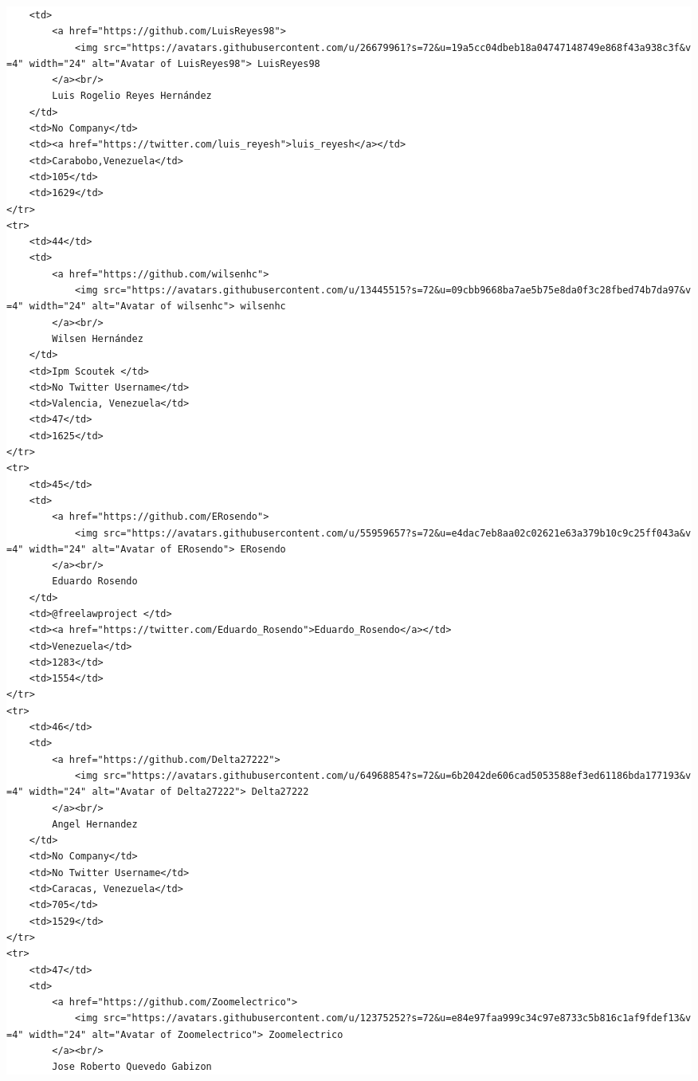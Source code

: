		<td>
			<a href="https://github.com/LuisReyes98">
				<img src="https://avatars.githubusercontent.com/u/26679961?s=72&u=19a5cc04dbeb18a04747148749e868f43a938c3f&v=4" width="24" alt="Avatar of LuisReyes98"> LuisReyes98
			</a><br/>
			Luis Rogelio Reyes Hernández
		</td>
		<td>No Company</td>
		<td><a href="https://twitter.com/luis_reyesh">luis_reyesh</a></td>
		<td>Carabobo,Venezuela</td>
		<td>105</td>
		<td>1629</td>
	</tr>
	<tr>
		<td>44</td>
		<td>
			<a href="https://github.com/wilsenhc">
				<img src="https://avatars.githubusercontent.com/u/13445515?s=72&u=09cbb9668ba7ae5b75e8da0f3c28fbed74b7da97&v=4" width="24" alt="Avatar of wilsenhc"> wilsenhc
			</a><br/>
			Wilsen Hernández
		</td>
		<td>Ipm Scoutek </td>
		<td>No Twitter Username</td>
		<td>Valencia, Venezuela</td>
		<td>47</td>
		<td>1625</td>
	</tr>
	<tr>
		<td>45</td>
		<td>
			<a href="https://github.com/ERosendo">
				<img src="https://avatars.githubusercontent.com/u/55959657?s=72&u=e4dac7eb8aa02c02621e63a379b10c9c25ff043a&v=4" width="24" alt="Avatar of ERosendo"> ERosendo
			</a><br/>
			Eduardo Rosendo
		</td>
		<td>@freelawproject </td>
		<td><a href="https://twitter.com/Eduardo_Rosendo">Eduardo_Rosendo</a></td>
		<td>Venezuela</td>
		<td>1283</td>
		<td>1554</td>
	</tr>
	<tr>
		<td>46</td>
		<td>
			<a href="https://github.com/Delta27222">
				<img src="https://avatars.githubusercontent.com/u/64968854?s=72&u=6b2042de606cad5053588ef3ed61186bda177193&v=4" width="24" alt="Avatar of Delta27222"> Delta27222
			</a><br/>
			Angel Hernandez
		</td>
		<td>No Company</td>
		<td>No Twitter Username</td>
		<td>Caracas, Venezuela</td>
		<td>705</td>
		<td>1529</td>
	</tr>
	<tr>
		<td>47</td>
		<td>
			<a href="https://github.com/Zoomelectrico">
				<img src="https://avatars.githubusercontent.com/u/12375252?s=72&u=e84e97faa999c34c97e8733c5b816c1af9fdef13&v=4" width="24" alt="Avatar of Zoomelectrico"> Zoomelectrico
			</a><br/>
			Jose Roberto Quevedo Gabizon
